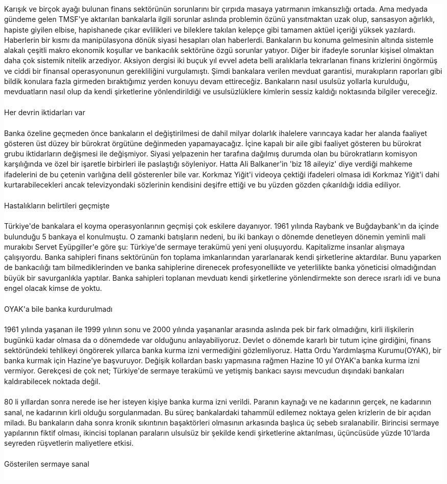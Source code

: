    Karışık ve birçok ayağı bulunan finans sektörünün sorunlarını bir çırpıda masaya yatırmanın imkansızlığı ortada. Ama medyada  gündeme gelen TMSF'ye aktarılan bankalarla ilgili sorunlar aslında problemin özünü yansıtmaktan uzak olup, sansasyon ağırlıklı, hapiste giyilen elbise, hapishanede çıkar evlilikleri ve bileklere takılan kelepçe gibi tamamen aktüel içeriği yüksek yazılardı. Haberlerin bir kısmı da manipülasyona dönük siyasi hesapları olan haberlerdi. Bankaların bu konuma gelmesinin altında sistemle alakalı çeşitli makro ekonomik koşullar ve bankacılık sektörüne özgü sorunlar yatıyor. Diğer bir ifadeyle sorunlar kişisel olmaktan daha çok sistemik nitelik arzediyor. Aksiyon dergisi iki buçuk yıl evvel adeta belli aralıklarla tekrarlanan finans krizlerini öngörmüş ve ciddi bir finansal operasyonunun gerekliliğini vurgulamıştı. Şimdi bankalara verilen mevduat garantisi, murakıpların raporları gibi bildik konulara fazla girmeden  bıraktığımız yerden konuyu devam ettireceğiz. Bankaların nasıl usulsüz yollarla kurulduğu, mevduatların nasıl olup da kendi şirketlerine yönlendirildiği ve usulsüzlüklere kimlerin sessiz kaldığı noktasında bilgiler vereceğiz.
   <br/>
   <br/>
   Her devrin iktidarları var
   <br/>
   <br/>
   Banka özeline geçmeden önce bankaların el değiştirilmesi de dahil milyar dolarlık ihalelere varıncaya kadar her alanda faaliyet gösteren üst düzey bir bürokrat örgütüne değinmeden yapamayacağız. İçine kapalı bir aile gibi faaliyet gösteren bu bürokrat grubu iktidarların değişmesi ile değişmiyor. Siyasi yelpazenin her tarafına dağılmış durumda olan bu bürokratların komisyon karşılığında ve özel bir işaretle birbirleri ile paslaştığı söyleniyor. Hatta Ali Balkaner'in 'biz 18 aileyiz' diye verdiği mahkeme ifadelerini de bu çetenin varlığına delil gösterenler bile var. Korkmaz Yiğit'i videoya çektiği ifadeleri olmasa idi Korkmaz Yiğit'i dahi kurtarabilecekleri ancak televizyondaki sözlerinin kendisini deşifre ettiği ve bu yüzden  gözden çıkarıldığı iddia ediliyor.
   <br/>
   <br/>
   Hastalıkların belirtileri geçmişte
   <br/>
   <br/>
   Türkiye'de bankalara el koyma operasyonlarının geçmişi çok eskilere dayanıyor. 1961 yılında Raybank ve Buğdaybank'ın da içinde bulunduğu 5 bankaya el konulmuştu. O zamanki batışların nedeni, bu iki bankayı o dönemde denetleyen dönemin yeminli mali murakıbı Servet Eyüpgiller'e göre şu: Türkiye'de sermaye terakümü yeni yeni oluşuyordu. Kapitalizme insanlar alışmaya çalışıyordu. Banka sahipleri finans sektörünün fon toplama imkanlarından yararlanarak kendi şirketlerine aktardılar. Bunu yaparken de bankacılığı tam bilmediklerinden ve banka sahiplerine direnecek profesyonellikte ve yeterlilikte banka yöneticisi olmadığından büyük bir savurganlıkla yaptılar. Banka sahipleri toplanan mevduatı kendi şirketlerine yönlendirmekte son derece ısrarlı idi ve buna engel olacak kimse de yoktu.
   <br/>
   <br/>
   OYAK'a bile banka kurdurulmadı
   <br/>
   <br/>
   1961 yılında yaşanan ile 1999 yılının sonu ve 2000 yılında yaşananlar arasında aslında pek bir fark olmadığını, kirli ilişkilerin bugünkü kadar olmasa da o dönemdede var olduğunu anlayabiliyoruz. Devlet o dönemde kararlı bir tutum içine girdiğini, finans sektöründeki tehlikeyi öngörerek yıllarca banka kurma izni vermediğini gözlemliyoruz. Hatta Ordu Yardımlaşma Kurumu(OYAK), bir banka kurmak için Hazine'ye başvuruyor. Değişik kollardan baskı yapmasına rağmen Hazine 10 yıl OYAK'a banka kurma izni vermiyor. Gerekçesi de çok net; Türkiye'de sermaye terakümü ve yetişmiş bankacı sayısı mevcudun dışındaki bankaları kaldırabilecek noktada değil.
   <br/>
   <br/>
   80 li yıllardan sonra nerede ise her isteyen kişiye banka kurma izni verildi. Paranın kaynağı ve ne kadarının gerçek, ne kadarının sanal, ne kadarının kirli  olduğu sorgulanmadan. Bu süreç bankalardaki tahammül edilemez noktaya gelen krizlerin de bir açıdan miladı. Bu bankaların daha sonra kronik sıkıntının başaktörleri olmasının arkasında başlıca üç sebeb sıralanabilir. Birincisi sermaye yapılarının fiktif olması, ikincisi toplanan paraların ulsulsüz bir şekilde kendi şirketlerine aktarılması, üçüncüsüde yüzde 10'larda seyreden rüşvetlerin maliyetlere etkisi.
   <br/>
   <br/>
   Gösterilen sermaye sanal
   <br/>
   <br/>